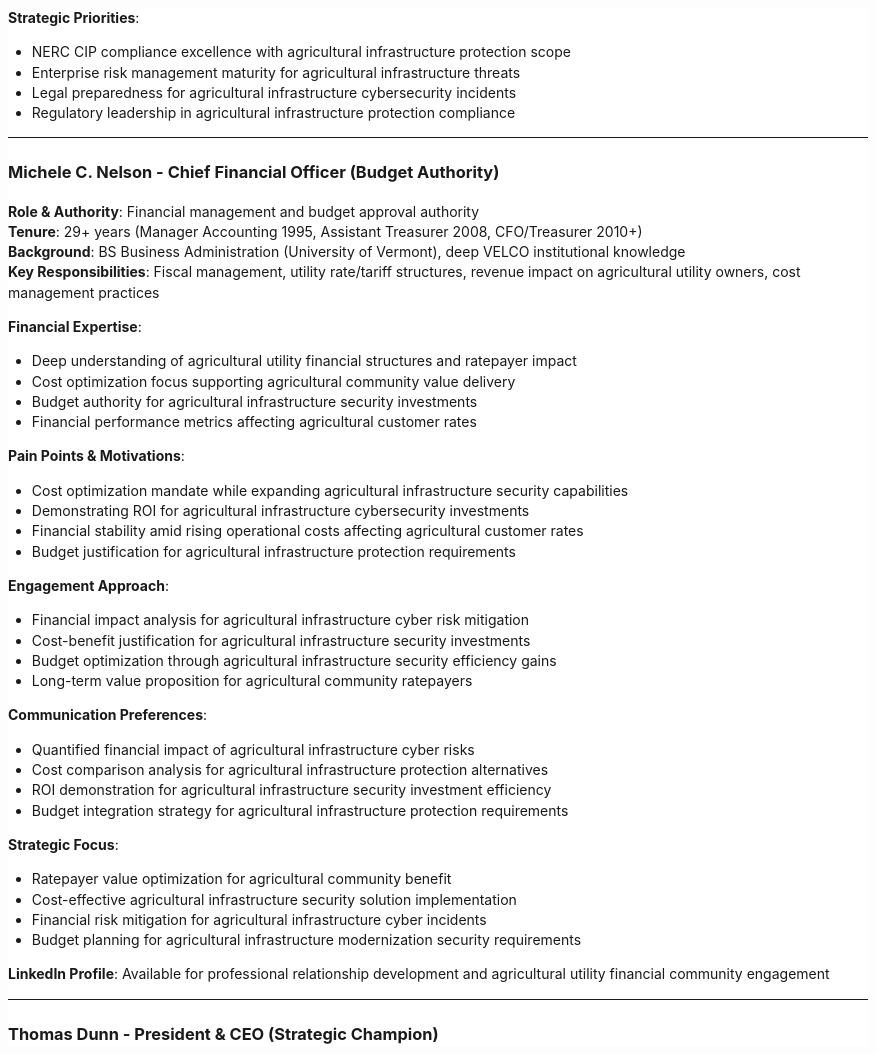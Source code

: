 **Strategic Priorities**:
- NERC CIP compliance excellence with agricultural infrastructure protection scope
- Enterprise risk management maturity for agricultural infrastructure threats
- Legal preparedness for agricultural infrastructure cybersecurity incidents
- Regulatory leadership in agricultural infrastructure protection compliance

---

### Michele C. Nelson - Chief Financial Officer (Budget Authority)

**Role & Authority**: Financial management and budget approval authority  
**Tenure**: 29+ years (Manager Accounting 1995, Assistant Treasurer 2008, CFO/Treasurer 2010+)  
**Background**: BS Business Administration (University of Vermont), deep VELCO institutional knowledge  
**Key Responsibilities**: Fiscal management, utility rate/tariff structures, revenue impact on agricultural utility owners, cost management practices  

**Financial Expertise**:
- Deep understanding of agricultural utility financial structures and ratepayer impact
- Cost optimization focus supporting agricultural community value delivery
- Budget authority for agricultural infrastructure security investments
- Financial performance metrics affecting agricultural customer rates

**Pain Points & Motivations**:
- Cost optimization mandate while expanding agricultural infrastructure security capabilities
- Demonstrating ROI for agricultural infrastructure cybersecurity investments
- Financial stability amid rising operational costs affecting agricultural customer rates
- Budget justification for agricultural infrastructure protection requirements

**Engagement Approach**:
- Financial impact analysis for agricultural infrastructure cyber risk mitigation
- Cost-benefit justification for agricultural infrastructure security investments
- Budget optimization through agricultural infrastructure security efficiency gains
- Long-term value proposition for agricultural community ratepayers

**Communication Preferences**:
- Quantified financial impact of agricultural infrastructure cyber risks
- Cost comparison analysis for agricultural infrastructure protection alternatives
- ROI demonstration for agricultural infrastructure security investment efficiency
- Budget integration strategy for agricultural infrastructure protection requirements

**Strategic Focus**:
- Ratepayer value optimization for agricultural community benefit
- Cost-effective agricultural infrastructure security solution implementation
- Financial risk mitigation for agricultural infrastructure cyber incidents
- Budget planning for agricultural infrastructure modernization security requirements

**LinkedIn Profile**: Available for professional relationship development and agricultural utility financial community engagement

---

### Thomas Dunn - President & CEO (Strategic Champion)
